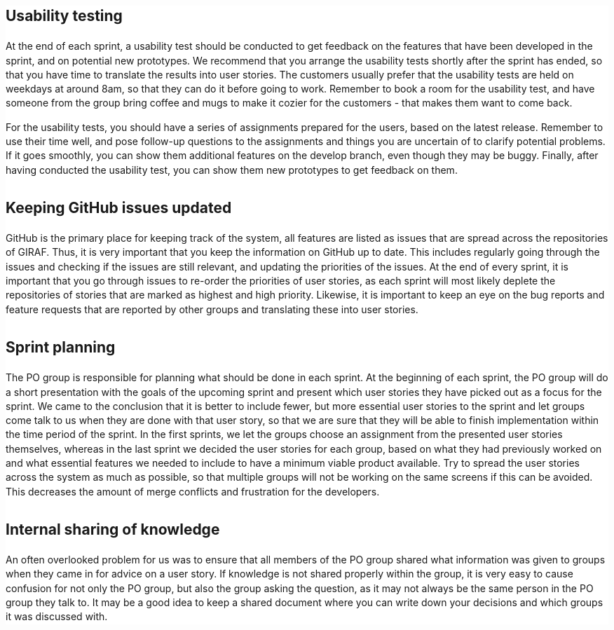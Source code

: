 ## Usability testing

At the end of each sprint, a usability test should be conducted to get feedback
on the features that have been developed in the sprint, and on potential new prototypes.
We recommend that you arrange the usability tests shortly after the sprint has ended,
so that you have time to translate the results into user stories. The customers
usually prefer that the usability tests are held on weekdays at around 8am, so that
they can do it before going to work. Remember to book a room for the usability test,
and have someone from the group bring coffee and mugs to make it cozier for the
customers - that makes them want to come back.

For the usability tests, you should have a series of assignments prepared for the
users, based on the latest release. Remember to use their time well, and pose follow-up
questions to the assignments and things you are uncertain of to clarify potential
problems. If it goes smoothly, you can show them additional features on the develop
branch, even though they may be buggy. Finally, after having conducted the usability
test, you can show them new prototypes to get feedback on them. 

## Keeping GitHub issues updated

GitHub is the primary place for keeping track of the system, all features are listed
as issues that are spread across the repositories of GIRAF. Thus, it is very important
that you keep the information on GitHub up to date. This includes regularly going
through the issues and checking if the issues are still relevant, and updating the
priorities of the issues. At the end of every sprint, it is important that you go
through issues to re-order the priorities of user stories, as each sprint will most
likely deplete the repositories of stories that are marked as highest and high priority.
Likewise, it is important to keep an eye on the bug reports and feature requests
that are reported by other groups and translating these into user stories.

## Sprint planning

The PO group is responsible for planning what should be done in each sprint.
At the beginning of each sprint, the PO group will do a short presentation with
the goals of the upcoming sprint and present which user stories they have picked
out as a focus for the sprint. We came to the conclusion that it is better to include
fewer, but more essential user stories to the sprint and let groups come talk to
us when they are done with that user story, so that we are sure that they will be
able to finish implementation within the time period of the sprint. In the first
sprints, we let the groups choose an assignment from the presented user stories
themselves, whereas in the last sprint we decided the user stories for each group,
based on what they had previously worked on and what essential features we needed
to include to have a minimum viable product available. Try to spread the user stories
across the system as much as possible, so that multiple groups will not be working
on the same screens if this can be avoided. This decreases the amount of merge conflicts
and frustration for the developers.

## Internal sharing of knowledge

An often overlooked problem for us was to ensure that all members of the PO group
shared what information was given to groups when they came in for advice on a user
story. If knowledge is not shared properly within the group, it is very easy to
cause confusion for not only the PO group, but also the group asking the question,
as it may not always be the same person in the PO group they talk to. It may be
a good idea to keep a shared document where you can write down your decisions and
which groups it was discussed with.
